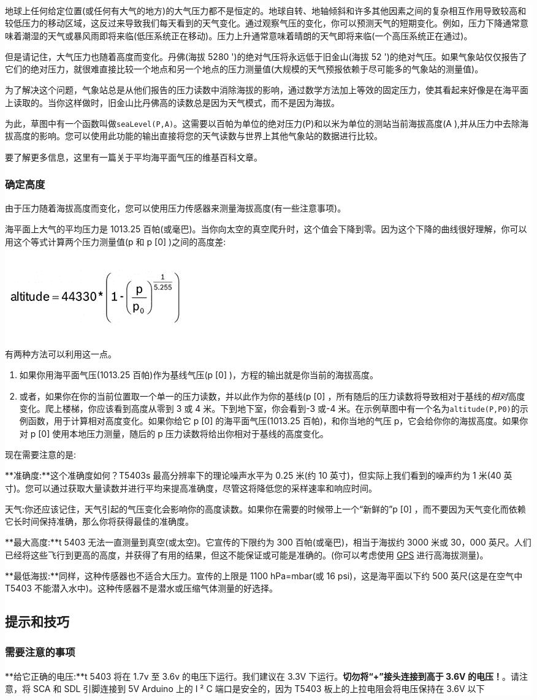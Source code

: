 地球上任何给定位置(或任何有大气的地方)的大气压力都不是恒定的。地球自转、地轴倾斜和许多其他因素之间的复杂相互作用导致较高和较低压力的移动区域，这反过来导致我们每天看到的天气变化。通过观察气压的变化，你可以预测天气的短期变化。例如，压力下降通常意味着潮湿的天气或暴风雨即将来临(低压系统正在移动)。压力上升通常意味着晴朗的天气即将来临(一个高压系统正在通过)。

但是请记住，大气压力也随着高度而变化。丹佛(海拔 5280 ')的绝对气压将永远低于旧金山(海拔 52 ')的绝对气压。如果气象站仅仅报告了它们的绝对压力，就很难直接比较一个地点和另一个地点的压力测量值(大规模的天气预报依赖于尽可能多的气象站的测量值)。

为了解决这个问题，气象站总是从他们报告的压力读数中消除海拔的影响，通过数学方法加上等效的固定压力，使其看起来好像是在海平面上读取的。当你这样做时，旧金山比丹佛高的读数总是因为天气模式，而不是因为海拔。

为此，草图中有一个函数叫做`seaLevel(P,A)`。这需要以百帕为单位的绝对压力(P)和以米为单位的测站当前海拔高度(A ),并从压力中去除海拔高度的影响。您可以使用此功能的输出直接将您的天气读数与世界上其他气象站的数据进行比较。

要了解更多信息，这里有一篇关于平均海平面气压的维基百科文章。

### 确定高度

由于压力随着海拔高度而变化，您可以使用压力传感器来测量海拔高度(有一些注意事项)。

海平面上大气的平均压力是 1013.25 百帕(或毫巴)。当你向太空的真空爬升时，这个值会下降到零。因为这个下降的曲线很好理解，你可以用这个等式计算两个压力测量值(p 和 p [0] )之间的高度差:

[![alt text](img/00d2513c3ef31172a7d3cbddd21158ae.png)](https://cdn.sparkfun.com/assets/3/3/2/0/4/527d393b757b7f68548b456f.jpg)

有两种方法可以利用这一点。

1.  如果你用海平面气压(1013.25 百帕)作为基线气压(p [0] )，方程的输出就是你当前的海拔高度。

2.  或者，如果你在你的当前位置取一个单一的压力读数，并以此作为你的基线(p [0] ，所有随后的压力读数将导致相对于基线的*相对*高度变化。爬上楼梯，你应该看到高度从零到 3 或 4 米。下到地下室，你会看到-3 或-4 米。在示例草图中有一个名为`altitude(P,P0)`的示例函数，用于计算相对高度变化。如果你给它 p [0] 的海平面气压(1013.25 百帕)，和你当地的气压 p，它会给你你的海拔高度。如果你对 p [0] 使用本地压力测量，随后的 p 压力读数将给出你相对于基线的高度变化。

现在需要注意的是:

**准确度:**这个准确度如何？T5403s 最高分辨率下的理论噪声水平为 0.25 米(约 10 英寸)，但实际上我们看到的噪声约为 1 米(40 英寸)。您可以通过获取大量读数并进行平均来提高准确度，尽管这将降低您的采样速率和响应时间。

天气:你还应该记住，天气引起的气压变化会影响你的高度读数。如果你在需要的时候带上一个“新鲜的”p [0] ，而不要因为天气变化而依赖它长时间保持准确，那么你将获得最佳的准确度。

**最大高度:**t 5403 无法一直测量到真空(或太空)。它宣传的下限约为 300 百帕(或毫巴)，相当于海拔约 3000 米或 30，000 英尺。人们已经将这些飞行到更高的高度，并获得了有用的结果，但这不能保证或可能是准确的。(你可以考虑使用 [GPS](https://learn.sparkfun.com/tutorials/gps-basics) 进行高海拔测量)。

**最低海拔:**同样，这种传感器也不适合大压力。宣传的上限是 1100 hPa=mbar(或 16 psi)，这是海平面以下约 500 英尺(这是在空气中 T5403 不能潜入水中)。这种传感器不是潜水或压缩气体测量的好选择。

## 提示和技巧

### 需要注意的事项

**给它正确的电压:**t 5403 将在 1.7v 至 3.6v 的电压下运行。我们建议在 3.3V 下运行。**切勿将“+”接头连接到高于 3.6V 的电压！**。请注意，将 SCA 和 SDL 引脚连接到 5V Arduino 上的 I ² C 端口是安全的，因为 T5403 板上的上拉电阻会将电压保持在 3.6V 以下
